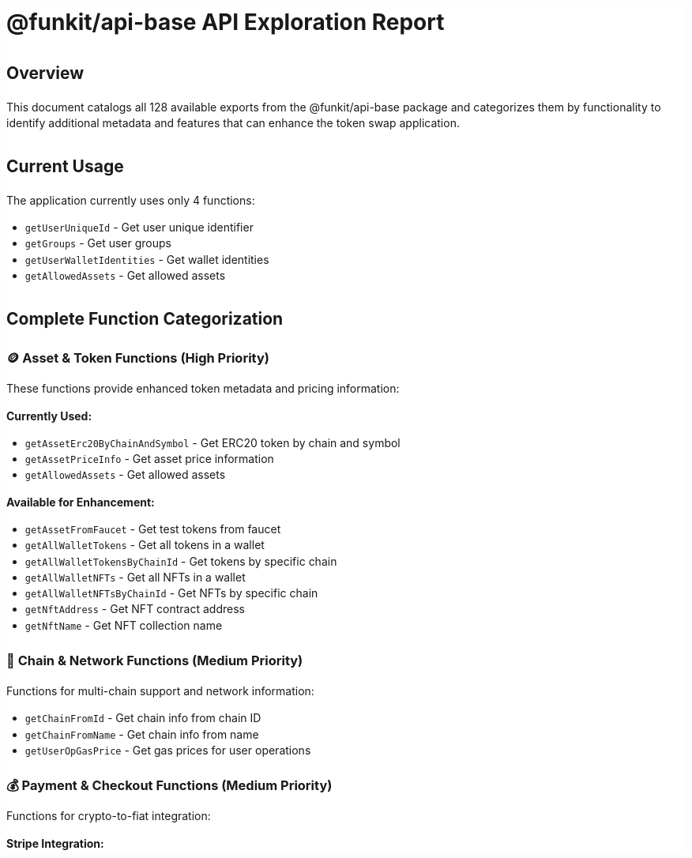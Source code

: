 # @funkit/api-base API Exploration Report

## Overview

This document catalogs all 128 available exports from the @funkit/api-base package and categorizes them by functionality to identify additional metadata and features that can enhance the token swap application.

## Current Usage

The application currently uses only 4 functions:

- `getUserUniqueId` - Get user unique identifier
- `getGroups` - Get user groups
- `getUserWalletIdentities` - Get wallet identities
- `getAllowedAssets` - Get allowed assets

## Complete Function Categorization

### 🪙 **Asset & Token Functions** (High Priority)

These functions provide enhanced token metadata and pricing information:

**Currently Used:**

- `getAssetErc20ByChainAndSymbol` - Get ERC20 token by chain and symbol
- `getAssetPriceInfo` - Get asset price information
- `getAllowedAssets` - Get allowed assets

**Available for Enhancement:**

- `getAssetFromFaucet` - Get test tokens from faucet
- `getAllWalletTokens` - Get all tokens in a wallet
- `getAllWalletTokensByChainId` - Get tokens by specific chain
- `getAllWalletNFTs` - Get all NFTs in a wallet
- `getAllWalletNFTsByChainId` - Get NFTs by specific chain
- `getNftAddress` - Get NFT contract address
- `getNftName` - Get NFT collection name

### 🔗 **Chain & Network Functions** (Medium Priority)

Functions for multi-chain support and network information:

- `getChainFromId` - Get chain info from chain ID
- `getChainFromName` - Get chain info from name
- `getUserOpGasPrice` - Get gas prices for user operations

### 💰 **Payment & Checkout Functions** (Medium Priority)

Functions for crypto-to-fiat integration:

**Stripe Integration:**
